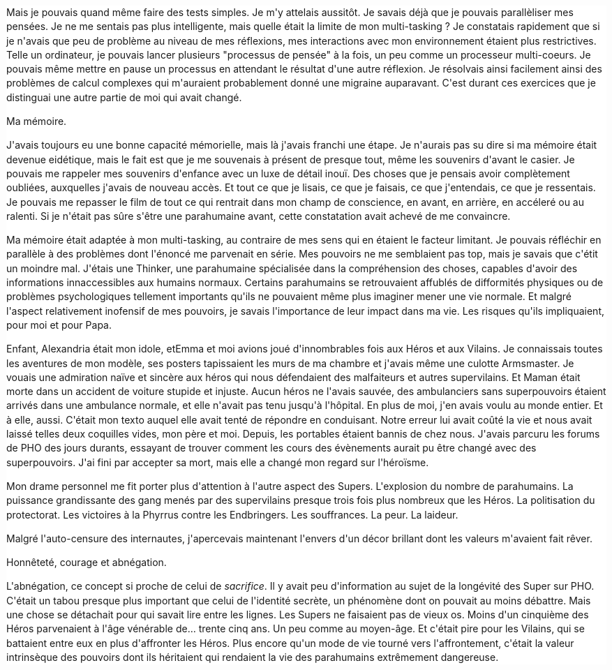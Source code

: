 Mais je pouvais quand même faire des tests simples. Je m'y attelais aussitôt. Je savais déjà que je pouvais parallèliser mes pensées. Je ne me sentais pas plus intelligente, mais quelle était la limite de mon multi-tasking ? Je constatais rapidement que si je n'avais que peu de problème au niveau de mes réflexions, mes interactions avec mon environnement étaient plus restrictives. Telle un ordinateur, je pouvais lancer plusieurs "processus de pensée" à la fois, un peu comme un processeur multi-coeurs. Je pouvais même mettre en pause un processus  en attendant le résultat d'une autre réflexion. Je résolvais ainsi facilement ainsi des problèmes de calcul complexes qui m'auraient probablement donné une migraine auparavant. C'est durant ces exercices que je distinguai une autre partie de moi qui avait changé.

Ma mémoire.

J'avais toujours eu une bonne capacité mémorielle, mais là j'avais franchi une étape. Je n'aurais pas su dire si ma mémoire était devenue eidétique, mais le fait est que je me souvenais à présent de presque tout, même les souvenirs d'avant le casier. Je pouvais me rappeler mes souvenirs d'enfance avec un luxe de détail inouï. Des choses que je pensais avoir complètement oubliées, auxquelles j'avais de nouveau accès. Et tout ce que je lisais, ce que je faisais, ce que j'entendais, ce que je ressentais. Je pouvais me repasser le film de tout ce qui rentrait dans mon champ de conscience, en avant, en arrière, en accéleré ou au ralenti. Si je n'était pas sûre s'être une parahumaine avant, cette constatation avait achevé de me convaincre.

Ma mémoire était adaptée à mon multi-tasking, au contraire de mes sens qui en étaient le facteur limitant. Je pouvais réfléchir en parallèle à des problèmes dont l'énoncé me parvenait en série. Mes pouvoirs ne me semblaient pas top, mais je savais que c'étit un moindre mal. J'étais une Thinker, une parahumaine spécialisée dans la compréhension des choses, capables d'avoir des informations innaccessibles aux humains normaux. Certains parahumains se retrouvaient affublés de difformités physiques ou de problèmes psychologiques tellement importants qu'ils ne pouvaient même plus imaginer mener une vie normale. Et malgré l'aspect relativement inofensif de mes pouvoirs, je savais l'importance de leur impact dans ma vie. Les risques qu'ils impliquaient, pour moi et pour Papa.

Enfant, Alexandria était mon idole, etEmma et moi avions joué d'innombrables fois aux Héros et aux Vilains. Je connaissais toutes les aventures de mon modèle, ses posters tapissaient les murs de ma chambre et j'avais même une culotte Armsmaster. Je vouais une admiration naïve et sincère aux héros qui nous défendaient des malfaiteurs et autres supervilains. Et Maman était morte dans un accident de voiture stupide et injuste. Aucun héros ne l'avais sauvée, des ambulanciers sans superpouvoirs étaient arrivés dans une ambulance normale, et elle n'avait pas tenu jusqu'à l'hôpital. En plus de moi, j'en avais voulu au monde entier. Et à elle, aussi. C'était mon texto auquel elle avait tenté de répondre en conduisant. Notre erreur lui avait coûté la vie et nous avait laissé telles deux coquilles vides, mon père et moi. Depuis, les portables étaient bannis de chez nous. J'avais parcuru les forums de PHO des jours durants, essayant de trouver comment les cours des évènements aurait pu être changé avec des superpouvoirs. J'ai fini par accepter sa mort, mais elle a changé mon regard sur l'héroïsme.

Mon drame personnel me fit porter plus d'attention à l'autre aspect des Supers. L'explosion du nombre de parahumains. La puissance grandissante des gang menés par des supervilains presque trois fois plus nombreux que les Héros. La politisation du protectorat. Les victoires à la Phyrrus contre les Endbringers. Les souffrances. La peur. La laideur. 

Malgré l'auto-censure des internautes, j'apercevais maintenant l'envers d'un décor brillant dont les valeurs m'avaient fait rêver.

Honnêteté, courage et abnégation. 

L'abnégation, ce concept si proche de celui de *sacrifice*. Il y avait peu d'information au sujet de la longévité des Super sur PHO. C'était un tabou presque plus important que celui de l'identité secrète, un phénomène dont on pouvait au moins débattre. Mais une chose se détachait pour qui savait lire entre les lignes. Les Supers ne faisaient pas de vieux os. Moins d'un cinquième des Héros parvenaient à l'âge vénérable de… trente cinq ans. Un peu comme au moyen-âge. Et c'était pire pour les Vilains, qui se battaient entre eux en plus d'affronter les Héros. Plus encore qu'un mode de vie tourné vers l'affrontement, c'était la valeur intrinsèque des pouvoirs dont ils héritaient qui rendaient la vie des parahumains extrêmement dangereuse.
